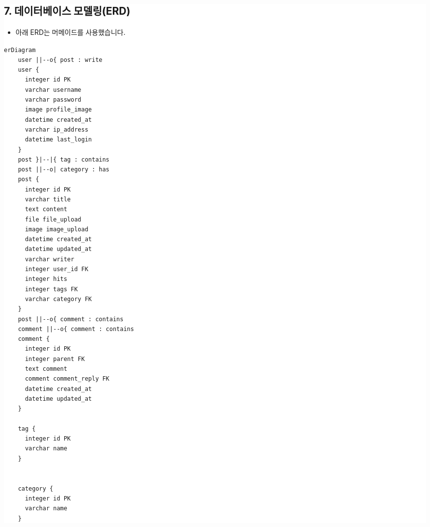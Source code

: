 
## 7. 데이터베이스 모델링(ERD)

* 아래 ERD는 머메이드를 사용했습니다.
```mermaid
erDiagram
    user ||--o{ post : write
    user {
      integer id PK
      varchar username
      varchar password
      image profile_image
      datetime created_at
      varchar ip_address
      datetime last_login
    }
    post }|--|{ tag : contains
    post ||--o| category : has
    post {
      integer id PK
      varchar title
      text content
      file file_upload
      image image_upload
      datetime created_at
      datetime updated_at
      varchar writer
      integer user_id FK
      integer hits
      integer tags FK
      varchar category FK
    }
    post ||--o{ comment : contains
    comment ||--o{ comment : contains
    comment {
      integer id PK
      integer parent FK
      text comment
      comment comment_reply FK
      datetime created_at
      datetime updated_at
    }
    
    tag {
      integer id PK
      varchar name
    }
    
    
    category {
      integer id PK
      varchar name
    }
```
